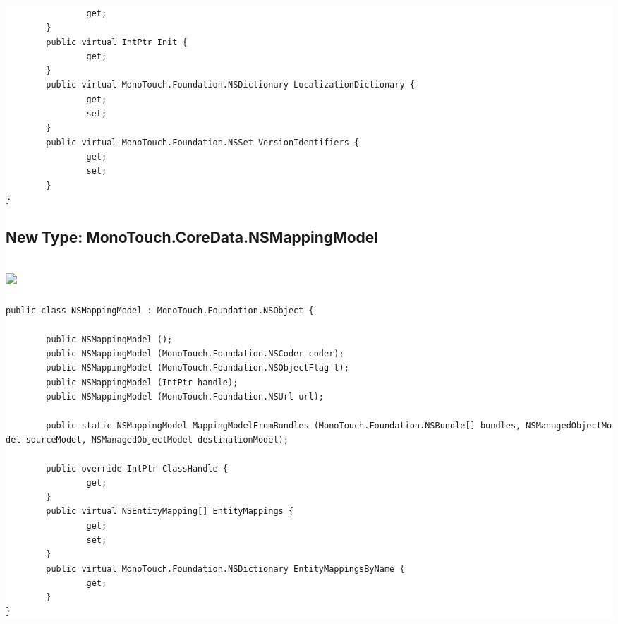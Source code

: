 ```
                get;
        }
        public virtual IntPtr Init {
                get;
        }
        public virtual MonoTouch.Foundation.NSDictionary LocalizationDictionary {
                get;
                set;
        }
        public virtual MonoTouch.Foundation.NSSet VersionIdentifiers {
                get;
                set;
        }
}
```

 <a name="New_Type:_MonoTouch.CoreData.NSMappingModel" class="injected"></a>


## New Type: MonoTouch.CoreData.NSMappingModel

 <a name="" class="injected"></a>


##  [ <span class="icon"><img src="from_3.0.11_to_3.0.12/Images/icon-trans.gif"></span>](http://ios.xamarin.com/Releases/MonoTouch_3/MonoTouch_3.0.12#)

```
public class NSMappingModel : MonoTouch.Foundation.NSObject {
        
        public NSMappingModel ();
        public NSMappingModel (MonoTouch.Foundation.NSCoder coder);
        public NSMappingModel (MonoTouch.Foundation.NSObjectFlag t);
        public NSMappingModel (IntPtr handle);
        public NSMappingModel (MonoTouch.Foundation.NSUrl url);
        
        public static NSMappingModel MappingModelFromBundles (MonoTouch.Foundation.NSBundle[] bundles, NSManagedObjectModel sourceModel, NSManagedObjectModel destinationModel);
        
        public override IntPtr ClassHandle {
                get;
        }
        public virtual NSEntityMapping[] EntityMappings {
                get;
                set;
        }
        public virtual MonoTouch.Foundation.NSDictionary EntityMappingsByName {
                get;
        }
}
```

